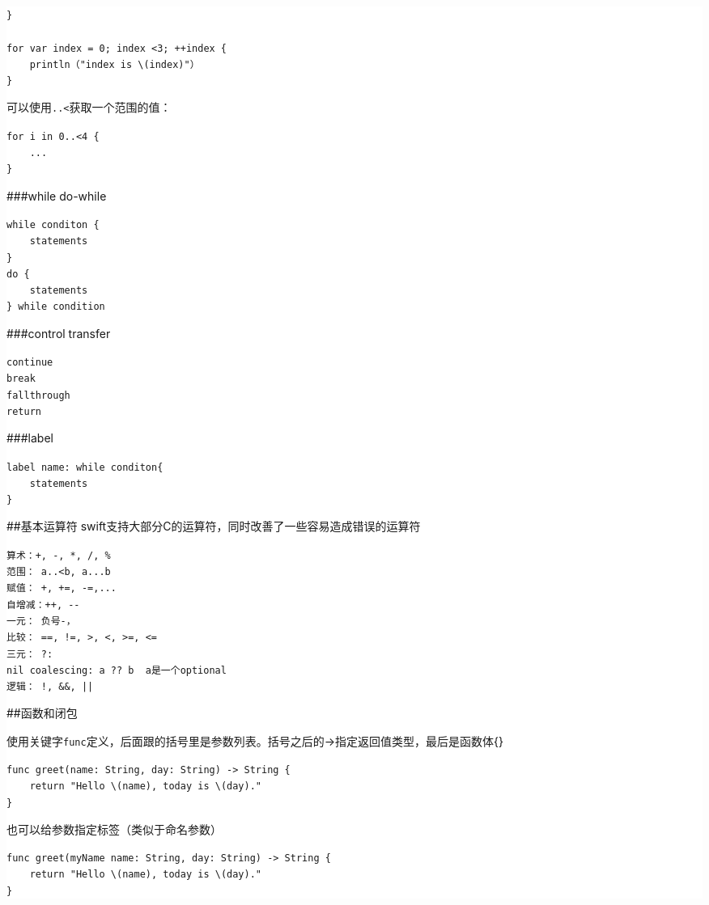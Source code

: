 	}
	
	for var index = 0; index <3; ++index {
		println（"index is \(index)"）
	}
	
可以使用`..<`获取一个范围的值：

	for i in 0..<4 {
		...
	}	
	
###while do-while

	while conditon {
		statements
	}	
	do {
		statements
	} while condition
	
###control transfer

	continue
	break
	fallthrough
	return
	
###label

	label name: while conditon{
		statements
	}		
	
##基本运算符
swift支持大部分C的运算符，同时改善了一些容易造成错误的运算符

	算术：+, -, *, /, %	
	范围： a..<b, a...b
	赋值： +, +=, -=,...
	自增减：++, --
	一元： 负号-， 
	比较： ==, !=, >, <, >=, <=	
	三元： ?:
	nil coalescing: a ?? b  a是一个optional 
	逻辑： !, &&, ||
	
	
##函数和闭包

使用关键字`func`定义，后面跟的括号里是参数列表。括号之后的->指定返回值类型，最后是函数体{}

	func greet(name: String, day: String) -> String {
		return "Hello \(name), today is \(day)."
	}
	
也可以给参数指定标签（类似于命名参数）

	func greet(myName name: String, day: String) -> String {
		return "Hello \(name), today is \(day)."
	}
	